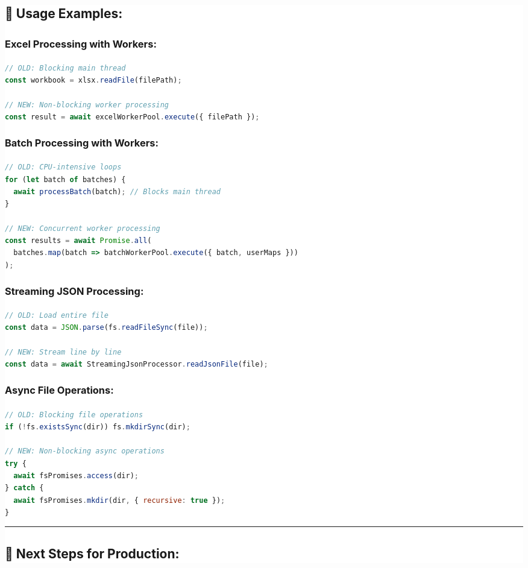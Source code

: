
## 🚀 **Usage Examples:**

### **Excel Processing with Workers:**
```javascript
// OLD: Blocking main thread
const workbook = xlsx.readFile(filePath);

// NEW: Non-blocking worker processing  
const result = await excelWorkerPool.execute({ filePath });
```

### **Batch Processing with Workers:**
```javascript
// OLD: CPU-intensive loops
for (let batch of batches) {
  await processBatch(batch); // Blocks main thread
}

// NEW: Concurrent worker processing
const results = await Promise.all(
  batches.map(batch => batchWorkerPool.execute({ batch, userMaps }))
);
```

### **Streaming JSON Processing:**
```javascript
// OLD: Load entire file
const data = JSON.parse(fs.readFileSync(file));

// NEW: Stream line by line
const data = await StreamingJsonProcessor.readJsonFile(file);
```

### **Async File Operations:**
```javascript
// OLD: Blocking file operations
if (!fs.existsSync(dir)) fs.mkdirSync(dir);

// NEW: Non-blocking async operations
try {
  await fsPromises.access(dir);
} catch {
  await fsPromises.mkdir(dir, { recursive: true });
}
```

---

## 🎯 **Next Steps for Production:**
